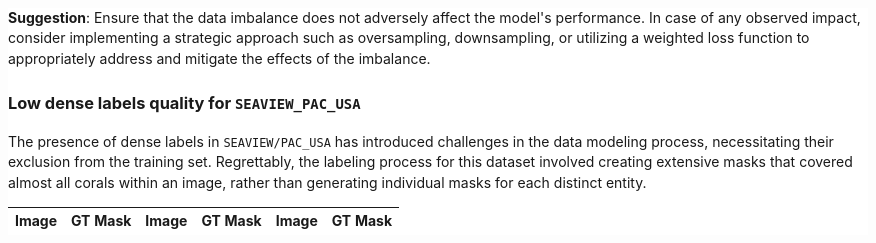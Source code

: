 __Suggestion__: Ensure that the data imbalance does not adversely affect the
model's performance. In case of any observed impact, consider implementing a
strategic approach such as oversampling, downsampling, or utilizing a weighted
loss function to appropriately address and mitigate the effects of the
imbalance.

### Low dense labels quality for `SEAVIEW_PAC_USA`

The presence of dense labels in `SEAVIEW/PAC_USA` has introduced challenges in
the data modeling process, necessitating their exclusion from the training set.
Regrettably, the labeling process for this dataset involved creating extensive
masks that covered almost all corals within an image, rather than generating
individual masks for each distinct entity.

| Image     | GT Mask | Image     | GT Mask | Image     | GT Mask |
|:---------:|:-------:|:---------:|:-------:|:---------:|:-------:|